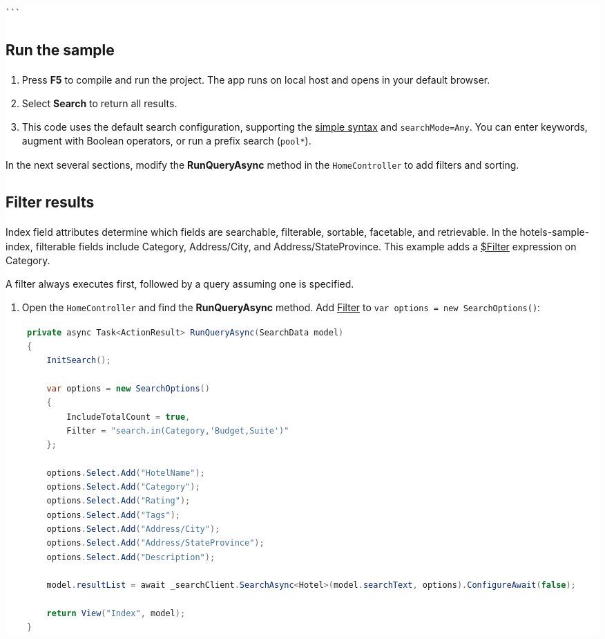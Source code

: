     ```

## Run the sample

1. Press **F5** to compile and run the project. The app runs on local host and opens in your default browser.

1. Select **Search** to return all results.

1. This code uses the default search configuration, supporting the [simple syntax](query-simple-syntax.md) and `searchMode=Any`. You can enter keywords, augment with Boolean operators, or run a prefix search (`pool*`).

In the next several sections, modify the **RunQueryAsync** method in the `HomeController` to add filters and sorting.

## Filter results

Index field attributes determine which fields are searchable, filterable, sortable, facetable, and retrievable. In the hotels-sample-index, filterable fields include Category, Address/City, and Address/StateProvince. This example adds a [$Filter](search-query-odata-filter.md) expression on Category.

A filter always executes first, followed by a query assuming one is specified.

1. Open the `HomeController` and find the **RunQueryAsync** method. Add [Filter](/dotnet/api/azure.search.documents.searchoptions.filter) to `var options = new SearchOptions()`:

   ```csharp
    private async Task<ActionResult> RunQueryAsync(SearchData model)
    {
        InitSearch();

        var options = new SearchOptions()
        {
            IncludeTotalCount = true,
            Filter = "search.in(Category,'Budget,Suite')"
        };

        options.Select.Add("HotelName");
        options.Select.Add("Category");
        options.Select.Add("Rating");
        options.Select.Add("Tags");
        options.Select.Add("Address/City");
        options.Select.Add("Address/StateProvince");
        options.Select.Add("Description");

        model.resultList = await _searchClient.SearchAsync<Hotel>(model.searchText, options).ConfigureAwait(false);

        return View("Index", model);
    }
   ```
